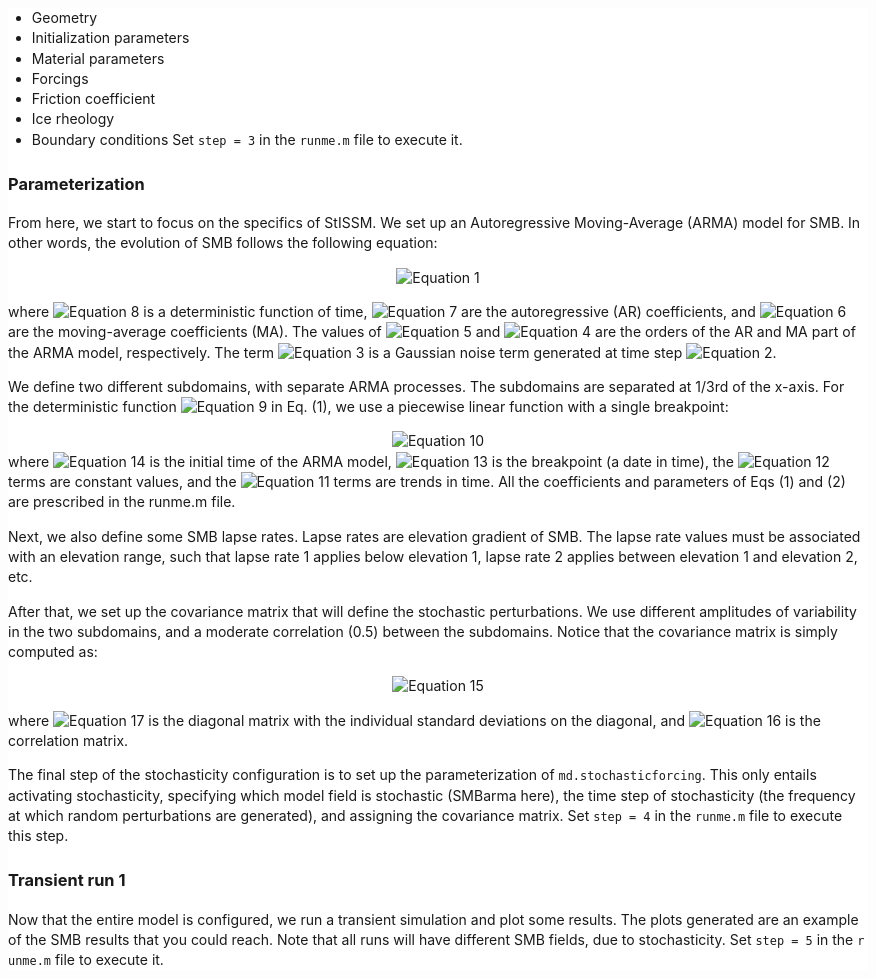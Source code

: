 - Geometry
- Initialization parameters
- Material parameters
- Forcings
- Friction coefficient
- Ice rheology
- Boundary conditions
Set `step = 3` in the `runme.m` file to execute it.

### Parameterization
From here, we start to focus on the specifics of StISSM. We set up an Autoregressive Moving-Average (ARMA) model for SMB. In other words, the evolution of SMB follows the following equation:


<div align="center"><img src="https://latex.codecogs.com/svg.latex? \label{eq1}
\textit{SMB}_{t} = \mu_{t} + \sum_{i=1}^{p} \varphi_i \left(\textit{SMB}_{t-i}-\mu_{t-i}\right) + \sum_{j=1}^{q} \theta_{j} \epsilon_{y,t-j} + \epsilon_{t}" alt="Equation 1"></div>

where <img src="https://latex.codecogs.com/svg.latex?\mu_{t}" alt="Equation 8"> is a deterministic function of time, <img src="https://latex.codecogs.com/svg.latex?\varphi" alt="Equation 7"> are the autoregressive (AR) coefficients, and <img src="https://latex.codecogs.com/svg.latex?\theta" alt="Equation 6"> are the moving-average coefficients (MA). The values of <img src="https://latex.codecogs.com/svg.latex?p" alt="Equation 5"> and <img src="https://latex.codecogs.com/svg.latex?q" alt="Equation 4"> are the orders of the AR and MA part of the ARMA model, respectively. The term <img src="https://latex.codecogs.com/svg.latex?\epsilon_{t}" alt="Equation 3"> is a Gaussian noise term generated at time step <img src="https://latex.codecogs.com/svg.latex?t" alt="Equation 2">.

We define two different subdomains, with separate ARMA processes. The subdomains are separated at 1/3rd of the x-axis. For the deterministic function <img src="https://latex.codecogs.com/svg.latex?\mu" alt="Equation 9"> in Eq. (1), we use a piecewise linear function with a single breakpoint:


<div align="center"><img src="https://latex.codecogs.com/svg.latex? \label{eq2}
\begin{cases}\mu_{t} = c_{0}+a_{0}\left(t-t_{0}\right) & \mathrm{if \:}t\leq t_{\textit{brk}}  \\\mu_{t} = c_{1}+a_{1}\left(t-t_{\textit{brk}}\right) & \mathrm{if \:} t>t_{\textit{brk}}  \\\end{cases}" alt="Equation 10"></div>
where <img src="https://latex.codecogs.com/svg.latex?t_{0}" alt="Equation 14"> is the initial time of the ARMA model, <img src="https://latex.codecogs.com/svg.latex?t_{brk}" alt="Equation 13"> is the breakpoint (a date in time), the <img src="https://latex.codecogs.com/svg.latex?c" alt="Equation 12"> terms are constant values, and the <img src="https://latex.codecogs.com/svg.latex?a" alt="Equation 11"> terms are trends in time. All the coefficients and parameters of Eqs (1) and (2) are prescribed in the runme.m file. 

Next, we also define some SMB lapse rates. Lapse rates are elevation gradient of SMB. The lapse rate values must be associated with an elevation range, such that lapse rate 1 applies below elevation 1, lapse rate 2 applies between elevation 1 and elevation 2, etc.

After that, we set up the covariance matrix that will define the stochastic perturbations. We use different amplitudes of variability in the two subdomains, and a moderate correlation (0.5) between the subdomains. Notice that the covariance matrix is simply computed as:


<div align="center"><img src="https://latex.codecogs.com/svg.latex? \label{eq3}
\Sigma = KCK" alt="Equation 15"></div>

where <img src="https://latex.codecogs.com/svg.latex?K" alt="Equation 17"> is the diagonal matrix with the individual standard deviations on the diagonal, and <img src="https://latex.codecogs.com/svg.latex?C" alt="Equation 16"> is the correlation matrix.

The final step of the stochasticity configuration is to set up the parameterization of `md.stochasticforcing`. This only entails activating stochasticity, specifying which model field is stochastic (SMBarma here), the time step of stochasticity (the frequency at which random perturbations are generated), and assigning the covariance matrix.
Set `step = 4` in the `runme.m` file to execute this step.

### Transient run 1
Now that the entire model is configured, we run a transient simulation and plot some results. The plots generated are an example of the SMB results that you could reach. Note that all runs will have different SMB fields, due to stochasticity. Set `step = 5` in the `runme.m` file to execute it.
